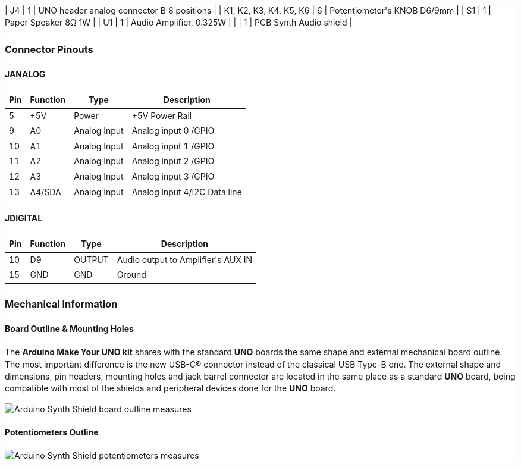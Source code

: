 | J4                     | 1            | UNO header analog connector B 8 positions   |
| K1, K2, K3, K4, K5, K6 | 6            | Potentiometer's KNOB D6/9mm                 |
| S1                     | 1            | Paper Speaker 8Ω 1W                         |
| U1                     | 1            | Audio Amplifier, 0.325W                     |
|                        | 1            | PCB Synth Audio shield                      |

### Connector Pinouts
#### JANALOG

| Pin | **Function** | **Type**     | **Description**              |
| --- | ------------ | ------------ | ---------------------------- |
| 5   | +5V          | Power        | +5V Power Rail               |
| 9   | A0           | Analog Input | Analog input 0 /GPIO         |
| 10  | A1           | Analog Input | Analog input 1 /GPIO         |
| 11  | A2           | Analog Input | Analog input 2 /GPIO         |
| 12  | A3           | Analog Input | Analog input 3 /GPIO         |
| 13  | A4/SDA       | Analog Input | Analog input 4/I2C Data line |

#### JDIGITAL

| Pin | **Function** | **Type** | **Description**                    |
| --- | ------------ | -------- | ---------------------------------- |
| 10  | D9           | OUTPUT   | Audio output to Amplifier's AUX IN |
| 15  | GND          | GND      | Ground                             |

<div style="page-break-after:always;"></div>

### Mechanical Information
#### Board Outline & Mounting Holes
The **Arduino Make Your UNO kit** shares with the standard **UNO** boards the same shape and external mechanical board outline. The most important difference is the new USB-C® connector instead of the classical USB Type-B one. The external shape and dimensions, pin headers, mounting holes and jack barrel connector are located in the same place as a standard **UNO** board, being compatible with most of the shields and peripheral devices done for the **UNO** board.

![Arduino Synth Shield board outline measures](assets/synthOutline.svg)

<div style="page-break-after:always;"></div>

#### Potentiometers Outline

![ Arduino Synth Shield potentiometers measures](assets/synthPotentiometers.svg)
